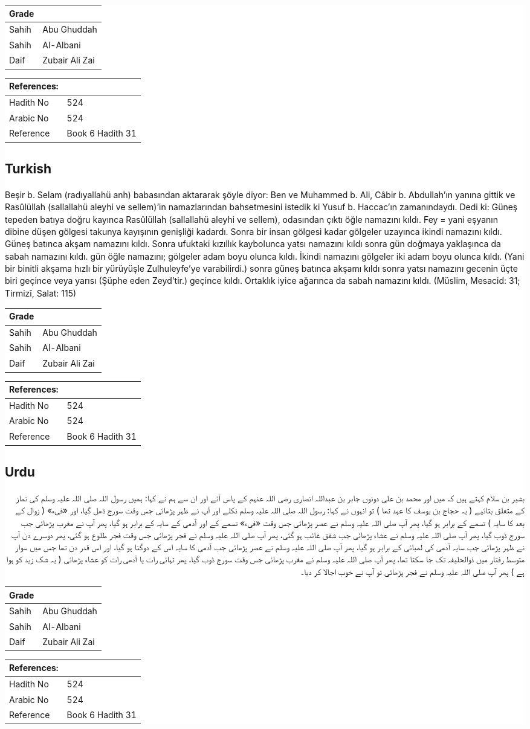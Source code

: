 <div style={{backgroundColor:'#f8f9fa',padding:20, marginBottom: 10}}><table> <thead> <tr> <th>Grade</th> <th></th> </tr> </thead> <tbody> <tr><td>Sahih</td><td>Abu Ghuddah</td></tr><tr><td>Sahih</td><td>Al-Albani</td></tr><tr><td>Daif</td><td>Zubair Ali Zai</td></tr></tbody></table><table> <thead> <tr> <th>References:</th> <th></th> </tr> </thead> <tbody><tr><td>Hadith No</td><td>524</td></tr><tr><td>Arabic No</td><td>524</td></tr><tr><td>Reference</td><td>Book 6 Hadith 31</td></tr></tbody></table></div>

## Turkish


<div dir="ltr" lang="tr" style={{fontSize:'larger',backgroundColor:'#f8f9fa',padding:20}}>
Beşir b. Selam (radıyallahü anh) babasından aktararak şöyle diyor: Ben ve Muhammed b. Ali, Câbir b. Abdullah’ın yanına gittik ve Rasûlüllah (sallallahü aleyhi ve sellem)’in namazlarından bahsetmesini istedik ki Yusuf b. Haccac’ın zamanındaydı. Dedi ki: Güneş tepeden batıya doğru kayınca Rasûlüllah (sallallahü aleyhi ve sellem), odasından çıktı öğle namazını kıldı. Fey = yani eşyanın dibine düşen gölgesi takunya kayışının genişliği kadardı. Sonra bir insan gölgesi kadar gölgeler uzayınca ikindi namazını kıldı. Güneş batınca akşam namazını kıldı. Sonra ufuktaki kızıllık kaybolunca yatsı namazını kıldı sonra gün doğmaya yaklaşınca da sabah namazını kıldı. gün öğle namazını; gölgeler adam boyu olunca kıldı. İkindi namazını gölgeler iki adam boyu olunca kıldı. (Yani bir binitli akşama hızlı bir yürüyüşle Zulhuleyfe’ye varabilirdi.) sonra güneş batınca akşamı kıldı sonra yatsı namazını gecenin üçte biri geçince veya yarısı (Şüphe eden Zeyd’tir.) geçince kıldı. Ortaklık iyice ağarınca da sabah namazını kıldı. (Müslim, Mesacid: 31; Tirmizî, Salat: 115)
</div>
<div style={{backgroundColor:'#f8f9fa',padding:20, marginBottom: 10}}><table> <thead> <tr> <th>Grade</th> <th></th> </tr> </thead> <tbody> <tr><td>Sahih</td><td>Abu Ghuddah</td></tr><tr><td>Sahih</td><td>Al-Albani</td></tr><tr><td>Daif</td><td>Zubair Ali Zai</td></tr></tbody></table><table> <thead> <tr> <th>References:</th> <th></th> </tr> </thead> <tbody><tr><td>Hadith No</td><td>524</td></tr><tr><td>Arabic No</td><td>524</td></tr><tr><td>Reference</td><td>Book 6 Hadith 31</td></tr></tbody></table></div>

## Urdu


<div dir="rtl" lang="ur" style={{fontSize:'larger',backgroundColor:'#f8f9fa',padding:20}}>
بشیر بن سلام کہتے ہیں کہ میں اور محمد بن علی دونوں جابر بن عبداللہ انصاری رضی اللہ عنہم کے پاس آئے اور ان سے ہم نے کہا: ہمیں رسول اللہ صلی اللہ علیہ وسلم کی نماز کے متعلق بتائیے ( یہ حجاج بن یوسف کا عہد تھا ) تو انہوں نے کہا: رسول اللہ صلی اللہ علیہ وسلم نکلے اور آپ نے ظہر پڑھائی جس وقت سورج ڈھل گیا، اور «فىء» ( زوال کے بعد کا سایہ ) تسمے کے برابر ہو گیا، پھر آپ صلی اللہ علیہ وسلم نے عصر پڑھائی جس وقت «فىء» تسمے کے اور آدمی کے سایہ کے برابر ہو گیا، پھر آپ نے مغرب پڑھائی جب سورج ڈوب گیا، پھر آپ صلی اللہ علیہ وسلم نے عشاء پڑھائی جب شفق غائب ہو گئی، پھر آپ صلی اللہ علیہ وسلم نے فجر پڑھائی جس وقت فجر طلوع ہو گئی، پھر دوسرے دن آپ نے ظہر پڑھائی جب سایہ آدمی کی لمبائی کے برابر ہو گیا، پھر آپ صلی اللہ علیہ وسلم نے عصر پڑھائی جب آدمی کا سایہ اس کے دوگنا ہو گیا، اور اس قدر دن تھا جس میں سوار متوسط رفتار میں ذوالحلیفہ تک جا سکتا تھا، پھر آپ صلی اللہ علیہ وسلم نے مغرب پڑھائی جس وقت سورج ڈوب گیا، پھر تہائی رات یا آدھی رات کو عشاء پڑھائی ( یہ شک زید کو ہوا ہے ) پھر آپ صلی اللہ علیہ وسلم نے فجر پڑھائی تو آپ نے خوب اجالا کر دیا۔
</div>
<div style={{backgroundColor:'#f8f9fa',padding:20, marginBottom: 10}}><table> <thead> <tr> <th>Grade</th> <th></th> </tr> </thead> <tbody> <tr><td>Sahih</td><td>Abu Ghuddah</td></tr><tr><td>Sahih</td><td>Al-Albani</td></tr><tr><td>Daif</td><td>Zubair Ali Zai</td></tr></tbody></table><table> <thead> <tr> <th>References:</th> <th></th> </tr> </thead> <tbody><tr><td>Hadith No</td><td>524</td></tr><tr><td>Arabic No</td><td>524</td></tr><tr><td>Reference</td><td>Book 6 Hadith 31</td></tr></tbody></table></div>